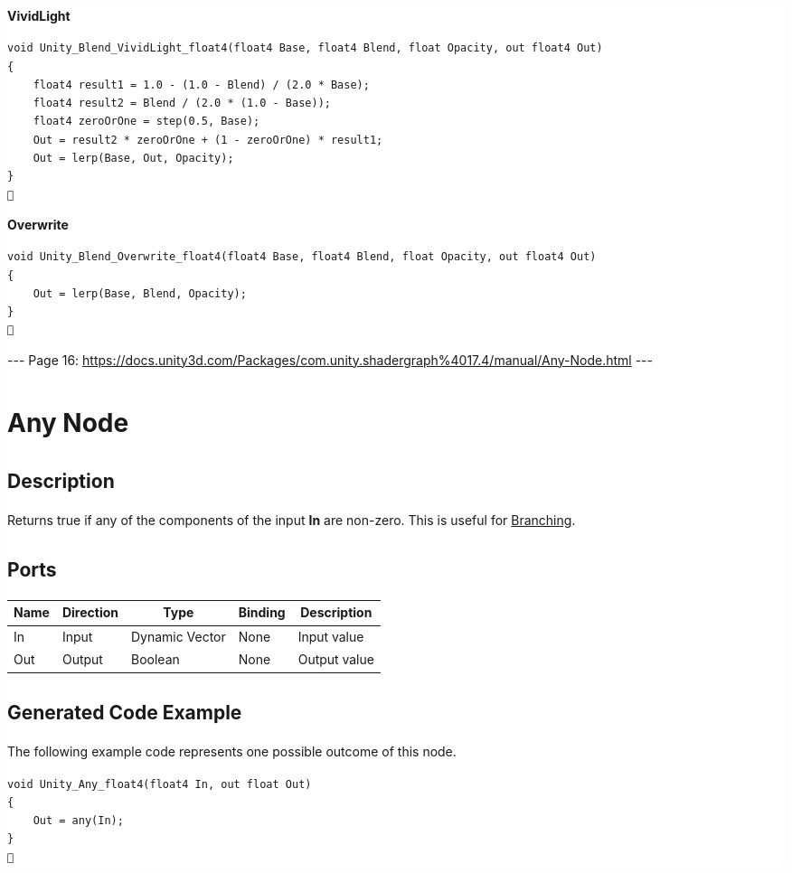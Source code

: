 **VividLight**
```
void Unity_Blend_VividLight_float4(float4 Base, float4 Blend, float Opacity, out float4 Out)
{
    float4 result1 = 1.0 - (1.0 - Blend) / (2.0 * Base);
    float4 result2 = Blend / (2.0 * (1.0 - Base));
    float4 zeroOrOne = step(0.5, Base);
    Out = result2 * zeroOrOne + (1 - zeroOrOne) * result1;
    Out = lerp(Base, Out, Opacity);
}

```

**Overwrite**
```
void Unity_Blend_Overwrite_float4(float4 Base, float4 Blend, float Opacity, out float4 Out)
{
    Out = lerp(Base, Blend, Opacity);
}

```



--- Page 16: https://docs.unity3d.com/Packages/com.unity.shadergraph%4017.4/manual/Any-Node.html ---

# Any Node
##  [](https://docs.unity3d.com/Packages/com.unity.shadergraph%4017.4/manual/Any-Node.html#description)Description
Returns true if any of the components of the input **In** are non-zero. This is useful for [Branching](https://docs.unity3d.com/Packages/com.unity.shadergraph%4017.4/manual/Branch-Node.html).
##  [](https://docs.unity3d.com/Packages/com.unity.shadergraph%4017.4/manual/Any-Node.html#ports)Ports
Name | Direction | Type | Binding | Description  
---|---|---|---|---  
In | Input | Dynamic Vector | None | Input value  
Out | Output | Boolean | None | Output value  
##  [](https://docs.unity3d.com/Packages/com.unity.shadergraph%4017.4/manual/Any-Node.html#generated-code-example)Generated Code Example
The following example code represents one possible outcome of this node.
```
void Unity_Any_float4(float4 In, out float Out)
{
    Out = any(In);
}

```
